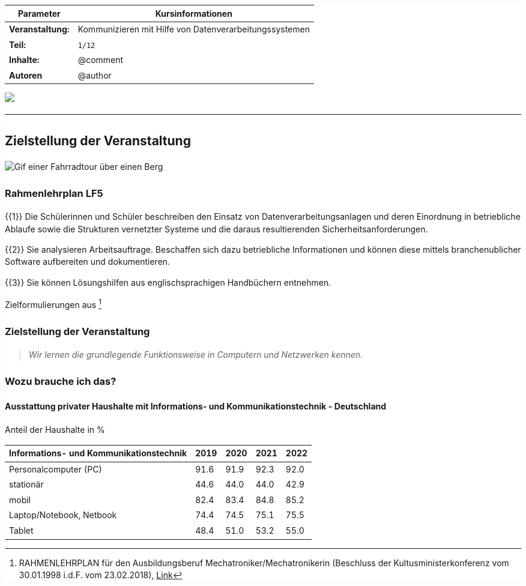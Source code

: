 | Parameter                | Kursinformationen                                                                           |
| ------------------------ | ------------------------------------------------------------------------------------------- |
| **Veranstaltung:**       | Kommunizieren mit Hilfe von Datenverarbeitungssystemen                                      |
| **Teil:**                |`1/12`                                                  |
| **Inhalte:**             | @comment                                                                                    |
| **Autoren**              | @author                                                                                     |

![](https://media.giphy.com/media/wpoLqr5FT1sY0/giphy.gif)
*******************************************************************************


## Zielstellung der Veranstaltung

![Gif einer Fahrradtour über einen Berg](https://media.giphy.com/media/3oKIP9M5hm5YxsG58I/giphy.gif)

### Rahmenlehrplan LF5
>
{{1}} Die Schülerinnen und Schüler beschreiben den Einsatz von Datenverarbeitungsanlagen und deren Einordnung in betriebliche Ablaufe sowie die Strukturen vernetzter Systeme und die daraus resultierenden Sicherheitsanforderungen.
>
{{2}} Sie analysieren Arbeitsauftrage. Beschaffen sich dazu betriebliche Informationen und können diese mittels branchenublicher Software aufbereiten und dokumentieren.
>
{{3}} Sie können Lösungshilfen aus englischsprachigen Handbüchern entnehmen.


Zielformulierungen aus [^RahmenlehrplanMechatroniker]



[^RahmenlehrplanMechatroniker]: RAHMENLEHRPLAN für den Ausbildungsberuf Mechatroniker/Mechatronikerin (Beschluss der Kultusministerkonferenz vom 30.01.1998 i.d.F. vom 23.02.2018), [Link](https://www.kmk.org/fileadmin/Dateien/pdf/Bildung/BeruflicheBildung/rlp/Mechatroniker98-01-30-Stand-18-02-23.pdf)


### Zielstellung der Veranstaltung

> _Wir lernen die grundlegende Funktionsweise in Computern und Netzwerken kennen._

### Wozu brauche ich das?



#### Ausstattung privater Haushalte mit Informations- und Kommunikationstechnik - Deutschland
Anteil der Haushalte in %


| Informations- und Kommunikations­technik |  2019   | 2020   | 2021   | 2022    |
| ---------------------------------------- | ------ | ------ | ------ | ------- |
| Personalcomputer (PC)               |  91.6  | 91.9  | 92.3  | 92.0  |
| stationär                           |  44.6  | 44.0  | 44.0  | 42.9  |
| mobil                               |  82.4  | 83.4  | 84.8  | 85.2  |
| Laptop/Notebook, Netbook            |  74.4  | 74.5  | 75.1  | 75.5  |
| Tablet                              |  48.4  | 51.0  | 53.2  | 55.0  |


[^Statistisches Bundesamt]: Ergebnisse der Laufenden Wirtschaftsrechnungen (LWR). Ausstattung mit Gebrauchsgütern - Ausstattung privater Haushalte mit Informations- und Kommunikationstechnik - Deutschland Stand 27. Oktober 2022, [Link](https://www.destatis.de/DE/Themen/Gesellschaft-Umwelt/Einkommen-Konsum-Lebensbedingungen/Ausstattung-Gebrauchsgueter/Tabellen/liste-infotechnik-d.html#fussnote-2-115470)